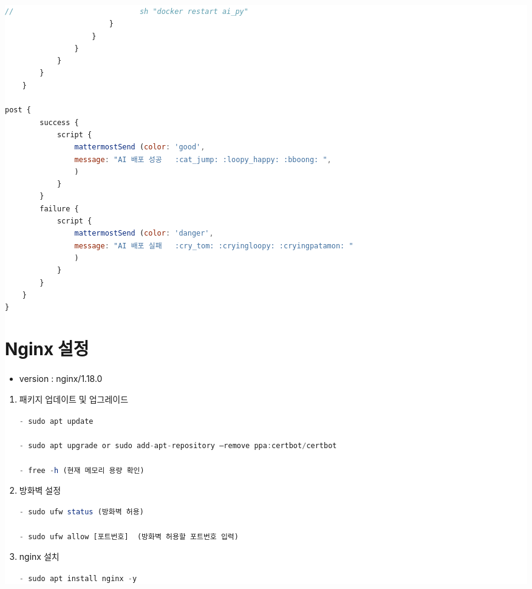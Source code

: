 ```jsx
//                             sh "docker restart ai_py"
                        }
                    }
                }
            }
        }
    }

post {
        success {
            script {
                mattermostSend (color: 'good',
                message: "AI 배포 성공   :cat_jump: :loopy_happy: :bboong: ",
                )
            }
        }
        failure {
            script {
                mattermostSend (color: 'danger',
                message: "AI 배포 실패   :cry_tom: :cryingloopy: :cryingpatamon: "
                )
            }
        }
    }
}

```

# Nginx 설정

- version : nginx/1.18.0
1. 패키지 업데이트 및 업그레이드
    
    ```jsx
    - sudo apt update
    
    - sudo apt upgrade or sudo add-apt-repository —remove ppa:certbot/certbot
    
    - free -h (현재 메모리 용량 확인)
    ```
    
2. 방화벽 설정
    
    ```jsx
    - sudo ufw status (방화벽 허용)
    
    - sudo ufw allow [포트번호]  (방화벽 허용할 포트번호 입력)
    ```
    
3. nginx 설치
    
    ```jsx
    - sudo apt install nginx -y
    